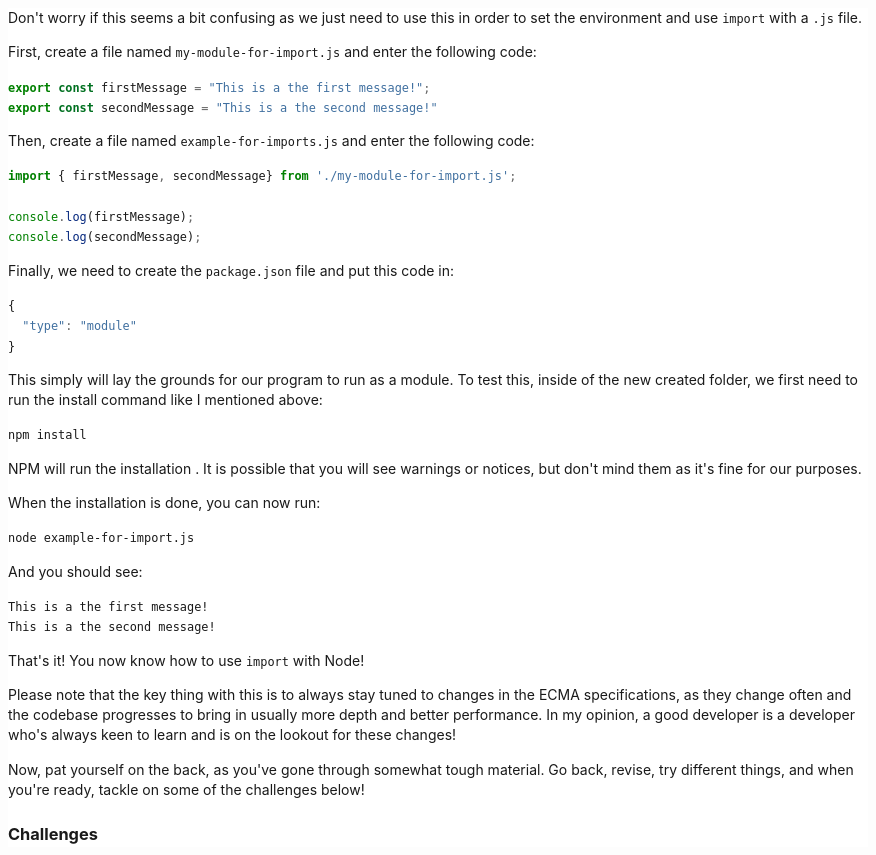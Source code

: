 Don't worry if this seems a bit confusing as we just need to use this in order to set the environment and use `import` with a `.js` file.

First, create a file named `my-module-for-import.js` and enter the following code:

```javascript
export const firstMessage = "This is a the first message!";
export const secondMessage = "This is a the second message!"
```

Then, create a file named `example-for-imports.js` and enter the following code:

```javascript
import { firstMessage, secondMessage} from './my-module-for-import.js';

console.log(firstMessage);
console.log(secondMessage);
```

Finally, we need to create the `package.json` file and put this code in:

```javascript
{
  "type": "module"
}
```

This simply will lay the grounds for our program to run as a module. To test this, inside of the new created folder, we first need to run the install command like I mentioned above:

```bash
npm install
```

NPM will run the installation . It is possible that you will see warnings or notices, but don't mind them as it's fine for our purposes.

When the installation is done, you can now run:

```bash
node example-for-import.js
```

And you should see:

```bash
This is a the first message!
This is a the second message!
```

That's it! You now know how to use `import` with Node!

Please note that the key thing with this is to always stay tuned to changes in the ECMA specifications, as they change often and the codebase progresses to bring in usually more depth and better performance. In my opinion, a good developer is a developer who's always keen to learn and is on the lookout for these changes!

Now, pat yourself on the back, as you've gone through somewhat tough material. Go back, revise, try different things, and when you're ready, tackle on some of the challenges below!

### Challenges
